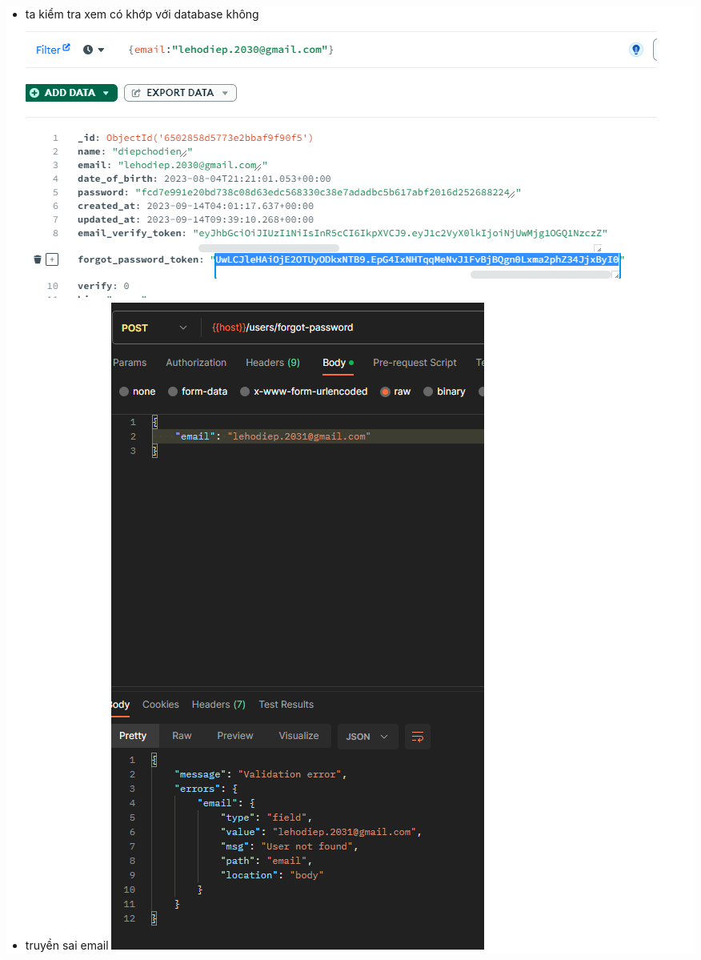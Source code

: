   - ta kiểm tra xem có khớp với database không
    ![Alt text](./attachments/image-120.png)
  - truyền sai email
    ![Alt text](./attachments/image-121.png)
